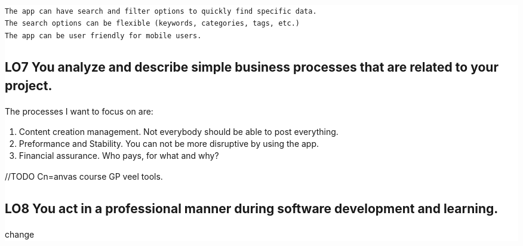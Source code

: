 	The app can have search and filter options to quickly find specific data. 
	The search options can be flexible (keywords, categories, tags, etc.)
	The app can be user friendly for mobile users.


## LO7 You analyze and describe **simple** business processes that are **related** to your project.
The processes I want to focus on are: 
1. Content creation management. Not everybody should be able to post everything.
2. Preformance and Stability. You can not be more disruptive by using the app.
3. Financial assurance. Who pays, for what and why?

//TODO Cn=anvas course GP veel tools. 

## LO8 You act in a **professional manner** during software development and learning.





change
